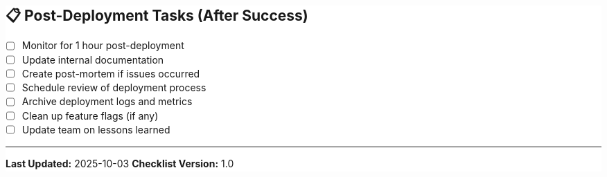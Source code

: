 
## 📋 Post-Deployment Tasks (After Success)

- [ ] Monitor for 1 hour post-deployment
- [ ] Update internal documentation
- [ ] Create post-mortem if issues occurred
- [ ] Schedule review of deployment process
- [ ] Archive deployment logs and metrics
- [ ] Clean up feature flags (if any)
- [ ] Update team on lessons learned

---

**Last Updated:** 2025-10-03
**Checklist Version:** 1.0
